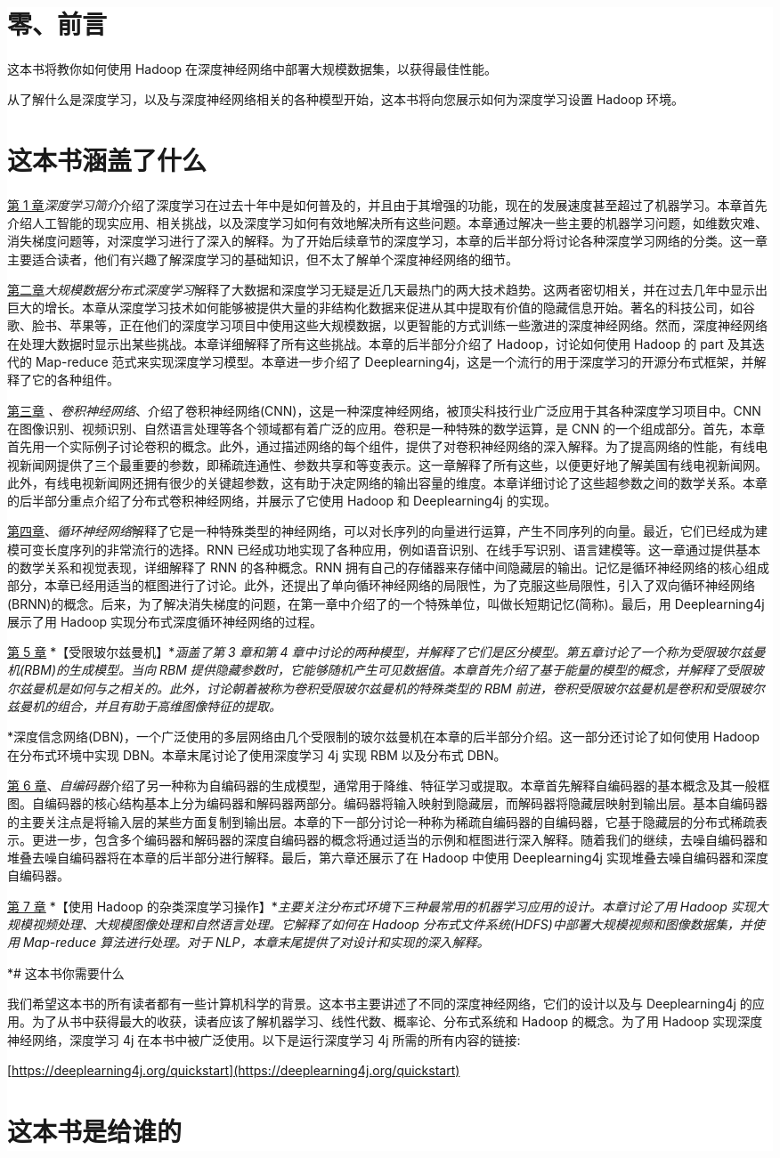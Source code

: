 # 零、前言

这本书将教你如何使用 Hadoop 在深度神经网络中部署大规模数据集，以获得最佳性能。

从了解什么是深度学习，以及与深度神经网络相关的各种模型开始，这本书将向您展示如何为深度学习设置 Hadoop 环境。

# 这本书涵盖了什么

[第 1 章](1.html "Chapter 1. Introduction to Deep Learning")*深度学习简介*介绍了深度学习在过去十年中是如何普及的，并且由于其增强的功能，现在的发展速度甚至超过了机器学习。本章首先介绍人工智能的现实应用、相关挑战，以及深度学习如何有效地解决所有这些问题。本章通过解决一些主要的机器学习问题，如维数灾难、消失梯度问题等，对深度学习进行了深入的解释。为了开始后续章节的深度学习，本章的后半部分将讨论各种深度学习网络的分类。这一章主要适合读者，他们有兴趣了解深度学习的基础知识，但不太了解单个深度神经网络的细节。

[第二章](2.html "Chapter 2.  Distributed Deep Learning for Large-Scale Data")*大规模数据分布式深度学习*解释了大数据和深度学习无疑是近几天最热门的两大技术趋势。这两者密切相关，并在过去几年中显示出巨大的增长。本章从深度学习技术如何能够被提供大量的非结构化数据来促进从其中提取有价值的隐藏信息开始。著名的科技公司，如谷歌、脸书、苹果等，正在他们的深度学习项目中使用这些大规模数据，以更智能的方式训练一些激进的深度神经网络。然而，深度神经网络在处理大数据时显示出某些挑战。本章详细解释了所有这些挑战。本章的后半部分介绍了 Hadoop，讨论如何使用 Hadoop 的 part 及其迭代的 Map-reduce 范式来实现深度学习模型。本章进一步介绍了 Deeplearning4j，这是一个流行的用于深度学习的开源分布式框架，并解释了它的各种组件。

[第三章](3.html "Chapter 3.  Convolutional Neural Network") *、卷积神经网络*、介绍了卷积神经网络(CNN)，这是一种深度神经网络，被顶尖科技行业广泛应用于其各种深度学习项目中。CNN 在图像识别、视频识别、自然语言处理等各个领域都有着广泛的应用。卷积是一种特殊的数学运算，是 CNN 的一个组成部分。首先，本章首先用一个实际例子讨论卷积的概念。此外，通过描述网络的每个组件，提供了对卷积神经网络的深入解释。为了提高网络的性能，有线电视新闻网提供了三个最重要的参数，即稀疏连通性、参数共享和等变表示。这一章解释了所有这些，以便更好地了解美国有线电视新闻网。此外，有线电视新闻网还拥有很少的关键超参数，这有助于决定网络的输出容量的维度。本章详细讨论了这些超参数之间的数学关系。本章的后半部分重点介绍了分布式卷积神经网络，并展示了它使用 Hadoop 和 Deeplearning4j 的实现。

[第四章](4.html "Chapter 4. Recurrent Neural Network")、*循环神经网络*解释了它是一种特殊类型的神经网络，可以对长序列的向量进行运算，产生不同序列的向量。最近，它们已经成为建模可变长度序列的非常流行的选择。RNN 已经成功地实现了各种应用，例如语音识别、在线手写识别、语言建模等。这一章通过提供基本的数学关系和视觉表现，详细解释了 RNN 的各种概念。RNN 拥有自己的存储器来存储中间隐藏层的输出。记忆是循环神经网络的核心组成部分，本章已经用适当的框图进行了讨论。此外，还提出了单向循环神经网络的局限性，为了克服这些局限性，引入了双向循环神经网络(BRNN)的概念。后来，为了解决消失梯度的问题，在第一章中介绍了的一个特殊单位，叫做长短期记忆(简称)。最后，用 Deeplearning4j 展示了用 Hadoop 实现分布式深度循环神经网络的过程。

[第 5 章](5.html "Chapter 5.  Restricted Boltzmann Machines") *【受限玻尔兹曼机】**涵盖了第 3 章和第 4 章中讨论的两种模型，并解释了它们是区分模型。第五章讨论了一个称为受限玻尔兹曼机(RBM)的生成模型。当向 RBM 提供隐藏参数时，它能够随机产生可见数据值。本章首先介绍了基于能量的模型的概念，并解释了受限玻尔兹曼机是如何与之相关的。此外，讨论朝着被称为卷积受限玻尔兹曼机的特殊类型的 RBM 前进，卷积受限玻尔兹曼机是卷积和受限玻尔兹曼机的组合，并且有助于高维图像特征的提取。*

 *深度信念网络(DBN)，一个广泛使用的多层网络由几个受限制的玻尔兹曼机在本章的后半部分介绍。这一部分还讨论了如何使用 Hadoop 在分布式环境中实现 DBN。本章末尾讨论了使用深度学习 4j 实现 RBM 以及分布式 DBN。

[第 6 章](6.html "Chapter 6.  Autoencoders")、*自编码器*介绍了另一种称为自编码器的生成模型，通常用于降维、特征学习或提取。本章首先解释自编码器的基本概念及其一般框图。自编码器的核心结构基本上分为编码器和解码器两部分。编码器将输入映射到隐藏层，而解码器将隐藏层映射到输出层。基本自编码器的主要关注点是将输入层的某些方面复制到输出层。本章的下一部分讨论一种称为稀疏自编码器的自编码器，它基于隐藏层的分布式稀疏表示。更进一步，包含多个编码器和解码器的深度自编码器的概念将通过适当的示例和框图进行深入解释。随着我们的继续，去噪自编码器和堆叠去噪自编码器将在本章的后半部分进行解释。最后，第六章还展示了在 Hadoop 中使用 Deeplearning4j 实现堆叠去噪自编码器和深度自编码器。

[第 7 章](7.html "Chapter 7. Miscellaneous Deep Learning Operations using Hadoop") *【使用 Hadoop 的杂类深度学习操作】**主要关注分布式环境下三种最常用的机器学习应用的设计。本章讨论了用 Hadoop 实现大规模视频处理、大规模图像处理和自然语言处理。它解释了如何在 Hadoop 分布式文件系统(HDFS)中部署大规模视频和图像数据集，并使用 Map-reduce 算法进行处理。对于 NLP，本章末尾提供了对设计和实现的深入解释。*

 *# 这本书你需要什么

我们希望这本书的所有读者都有一些计算机科学的背景。这本书主要讲述了不同的深度神经网络，它们的设计以及与 Deeplearning4j 的应用。为了从书中获得最大的收获，读者应该了解机器学习、线性代数、概率论、分布式系统和 Hadoop 的概念。为了用 Hadoop 实现深度神经网络，深度学习 4j 在本书中被广泛使用。以下是运行深度学习 4j 所需的所有内容的链接:

[https://deeplearning4j.org/quickstart](https://deeplearning4j.org/quickstart)

# 这本书是给谁的
